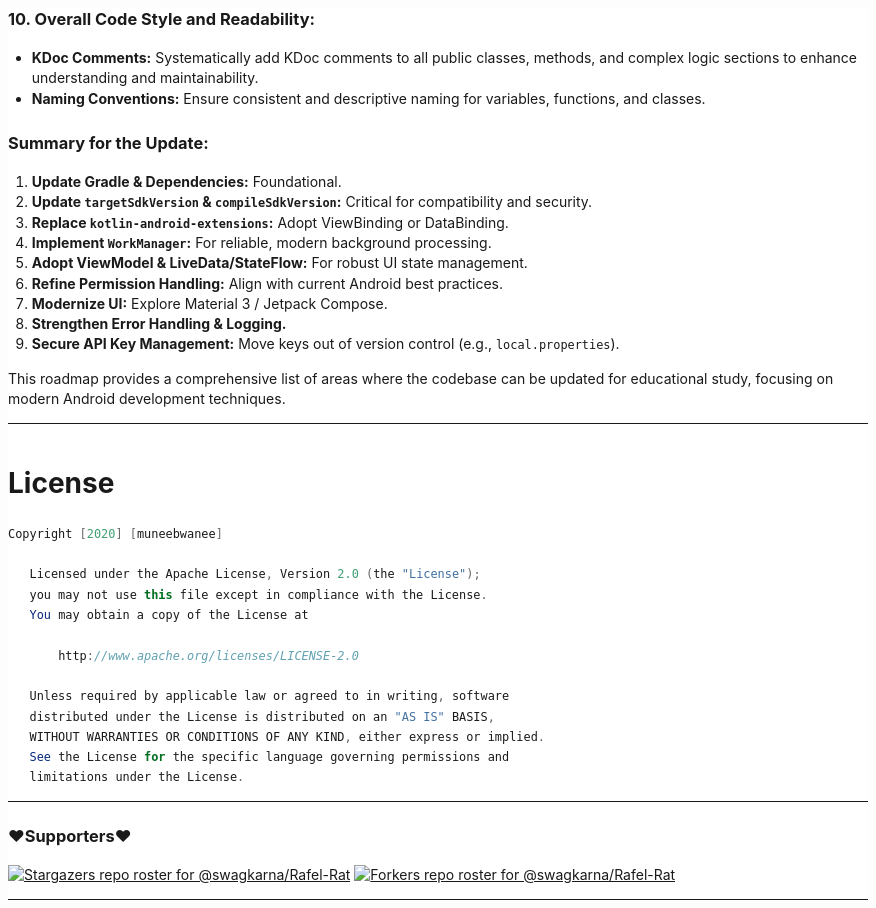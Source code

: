 ### 10. Overall Code Style and Readability:

*   **KDoc Comments:** Systematically add KDoc comments to all public classes, methods, and complex logic sections to enhance understanding and maintainability.
*   **Naming Conventions:** Ensure consistent and descriptive naming for variables, functions, and classes.

### Summary for the Update:

1.  **Update Gradle & Dependencies:** Foundational.
2.  **Update `targetSdkVersion` & `compileSdkVersion`:** Critical for compatibility and security.
3.  **Replace `kotlin-android-extensions`:** Adopt ViewBinding or DataBinding.
4.  **Implement `WorkManager`:** For reliable, modern background processing.
5.  **Adopt ViewModel & LiveData/StateFlow:** For robust UI state management.
6.  **Refine Permission Handling:** Align with current Android best practices.
7.  **Modernize UI:** Explore Material 3 / Jetpack Compose.
8.  **Strengthen Error Handling & Logging.**
9.  **Secure API Key Management:** Move keys out of version control (e.g., `local.properties`).

This roadmap provides a comprehensive list of areas where the codebase can be updated for educational study, focusing on modern Android development techniques.

---

# License

```java 
Copyright [2020] [muneebwanee]

   Licensed under the Apache License, Version 2.0 (the "License");
   you may not use this file except in compliance with the License.
   You may obtain a copy of the License at

       http://www.apache.org/licenses/LICENSE-2.0

   Unless required by applicable law or agreed to in writing, software
   distributed under the License is distributed on an "AS IS" BASIS,
   WITHOUT WARRANTIES OR CONDITIONS OF ANY KIND, either express or implied.
   See the License for the specific language governing permissions and
   limitations under the License.
```
---
### ❤️Supporters❤️
[![Stargazers repo roster for @swagkarna/Rafel-Rat](https://reporoster.com/stars/muneebwanee/Dash)](https://github.com/muneebwanee/Dash/stargazers)
[![Forkers repo roster for @swagkarna/Rafel-Rat](https://reporoster.com/forks/muneebwanee/Dash)](https://github.com/muneebwanee/Dash/network/members)

---
